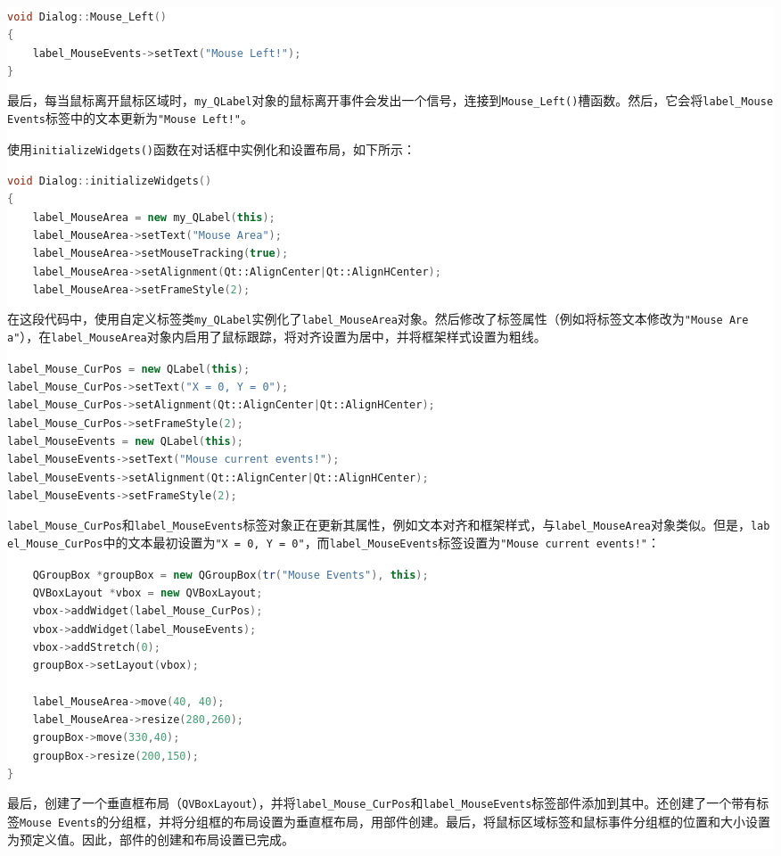 ```cpp
void Dialog::Mouse_Left() 
{ 
    label_MouseEvents->setText("Mouse Left!"); 
} 
```

最后，每当鼠标离开鼠标区域时，`my_QLabel`对象的鼠标离开事件会发出一个信号，连接到`Mouse_Left()`槽函数。然后，它会将`label_MouseEvents`标签中的文本更新为`"Mouse Left!"`。

使用`initializeWidgets()`函数在对话框中实例化和设置布局，如下所示：

```cpp
void Dialog::initializeWidgets() 
{ 
    label_MouseArea = new my_QLabel(this); 
    label_MouseArea->setText("Mouse Area"); 
    label_MouseArea->setMouseTracking(true); 
    label_MouseArea->setAlignment(Qt::AlignCenter|Qt::AlignHCenter); 
    label_MouseArea->setFrameStyle(2); 
```

在这段代码中，使用自定义标签类`my_QLabel`实例化了`label_MouseArea`对象。然后修改了标签属性（例如将标签文本修改为`"Mouse Area"`），在`label_MouseArea`对象内启用了鼠标跟踪，将对齐设置为居中，并将框架样式设置为粗线。

```cpp
label_Mouse_CurPos = new QLabel(this);
label_Mouse_CurPos->setText("X = 0, Y = 0");
label_Mouse_CurPos->setAlignment(Qt::AlignCenter|Qt::AlignHCenter);
label_Mouse_CurPos->setFrameStyle(2);
label_MouseEvents = new QLabel(this);
label_MouseEvents->setText("Mouse current events!");
label_MouseEvents->setAlignment(Qt::AlignCenter|Qt::AlignHCenter);
label_MouseEvents->setFrameStyle(2);
```

`label_Mouse_CurPos`和`label_MouseEvents`标签对象正在更新其属性，例如文本对齐和框架样式，与`label_MouseArea`对象类似。但是，`label_Mouse_CurPos`中的文本最初设置为`"X = 0, Y = 0"`，而`label_MouseEvents`标签设置为`"Mouse current events!"`：

```cpp
    QGroupBox *groupBox = new QGroupBox(tr("Mouse Events"), this); 
    QVBoxLayout *vbox = new QVBoxLayout; 
    vbox->addWidget(label_Mouse_CurPos); 
    vbox->addWidget(label_MouseEvents); 
    vbox->addStretch(0); 
    groupBox->setLayout(vbox); 

    label_MouseArea->move(40, 40); 
    label_MouseArea->resize(280,260); 
    groupBox->move(330,40); 
    groupBox->resize(200,150); 
}
```

最后，创建了一个垂直框布局（`QVBoxLayout`），并将`label_Mouse_CurPos`和`label_MouseEvents`标签部件添加到其中。还创建了一个带有标签`Mouse Events`的分组框，并将分组框的布局设置为垂直框布局，用部件创建。最后，将鼠标区域标签和鼠标事件分组框的位置和大小设置为预定义值。因此，部件的创建和布局设置已完成。

